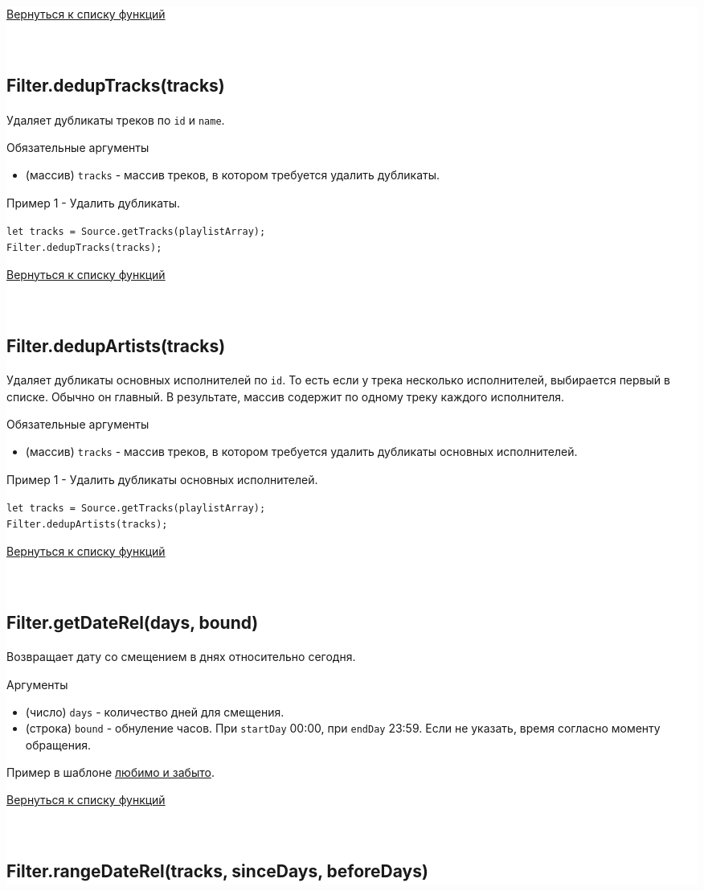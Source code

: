 [Вернуться к списку функций](#полный-список-функций)

</br>

## Filter.dedupTracks(tracks)

Удаляет дубликаты треков по `id` и `name`.

Обязательные аргументы
- (массив) `tracks` - массив треков, в котором требуется удалить дубликаты.

Пример 1 - Удалить дубликаты.
```
let tracks = Source.getTracks(playlistArray);
Filter.dedupTracks(tracks);
```

[Вернуться к списку функций](#полный-список-функций)

</br>

## Filter.dedupArtists(tracks)

Удаляет дубликаты основных исполнителей по `id`. То есть если у трека несколько исполнителей, выбирается первый в списке. Обычно он главный. В результате, массив содержит по одному треку каждого исполнителя.

Обязательные аргументы
- (массив) `tracks` - массив треков, в котором требуется удалить дубликаты основных исполнителей.

Пример 1 - Удалить дубликаты основных исполнителей.
```
let tracks = Source.getTracks(playlistArray);
Filter.dedupArtists(tracks);
```

[Вернуться к списку функций](#полный-список-функций)

</br>

## Filter.getDateRel(days, bound)

Возвращает дату со смещением в днях относительно сегодня.

Аргументы
- (число) `days` - количество дней для смещения.
- (строка) `bound` - обнуление часов. При `startDay` 00:00, при `endDay` 23:59. Если не указать, время согласно моменту обращения.

Пример в шаблоне [любимо и забыто](#любимо-и-забыто).

[Вернуться к списку функций](#полный-список-функций)

</br>

## Filter.rangeDateRel(tracks, sinceDays, beforeDays)
